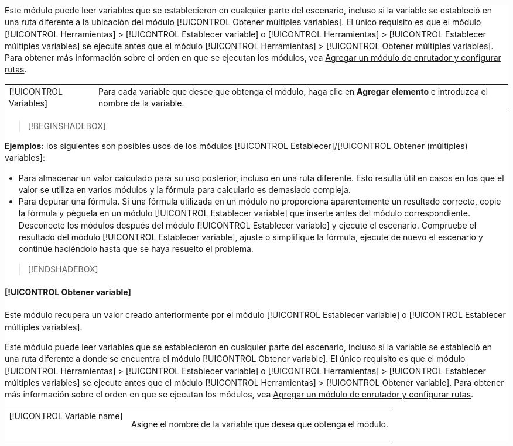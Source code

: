 Este módulo puede leer variables que se establecieron en cualquier parte del escenario, incluso si la variable se estableció en una ruta diferente a la ubicación del módulo [!UICONTROL Obtener múltiples variables]. El único requisito es que el módulo [!UICONTROL Herramientas] > [!UICONTROL Establecer variable] o [!UICONTROL Herramientas] > [!UICONTROL Establecer múltiples variables] se ejecute antes que el módulo [!UICONTROL Herramientas] > [!UICONTROL Obtener múltiples variables].  Para obtener más información sobre el orden en que se ejecutan los módulos, vea [Agregar un módulo de enrutador y configurar rutas](/help/workfront-fusion/create-scenarios/add-modules/router-module.md).

<table style="table-layout:auto">
    <tr>
        <td>[!UICONTROL Variables]</td>
        <td>Para cada variable que desee que obtenga el módulo, haga clic en <b>Agregar elemento</b> e introduzca el nombre de la variable.</td>
    </tr>
</table>

>[!BEGINSHADEBOX]

**Ejemplos:** los siguientes son posibles usos de los módulos [!UICONTROL Establecer]/[!UICONTROL Obtener (múltiples) variables]:

* Para almacenar un valor calculado para su uso posterior, incluso en una ruta diferente. Esto resulta útil en casos en los que el valor se utiliza en varios módulos y la fórmula para calcularlo es demasiado compleja.
* Para depurar una fórmula. Si una fórmula utilizada en un módulo no proporciona aparentemente un resultado correcto, copie la fórmula y péguela en un módulo [!UICONTROL Establecer variable] que inserte antes del módulo correspondiente. Desconecte los módulos después del módulo [!UICONTROL Establecer variable] y ejecute el escenario. Compruebe el resultado del módulo [!UICONTROL Establecer variable], ajuste o simplifique la fórmula, ejecute de nuevo el escenario y continúe haciéndolo hasta que se haya resuelto el problema.

>[!ENDSHADEBOX]


#### [!UICONTROL Obtener variable]

Este módulo recupera un valor creado anteriormente por el módulo [!UICONTROL Establecer variable] o [!UICONTROL Establecer múltiples variables].

Este módulo puede leer variables que se establecieron en cualquier parte del escenario, incluso si la variable se estableció en una ruta diferente a donde se encuentra el módulo [!UICONTROL Obtener variable]. El único requisito es que el módulo [!UICONTROL Herramientas] > [!UICONTROL Establecer variable] o [!UICONTROL Herramientas] > [!UICONTROL Establecer múltiples variables] se ejecute antes que el módulo [!UICONTROL Herramientas] > [!UICONTROL Obtener variable].  Para obtener más información sobre el orden en que se ejecutan los módulos, vea [Agregar un módulo de enrutador y configurar rutas](/help/workfront-fusion/create-scenarios/add-modules/router-module.md).

<table style="table-layout:auto"> 
 <col> 
 <col> 
 <tbody> 
  <tr> 
   <td role="rowheader">[!UICONTROL Variable name]</td> 
   <td> <p>Asigne el nombre de la variable que desea que obtenga el módulo.</p> </td> 
  </tr> 
 </tbody> 
</table>

